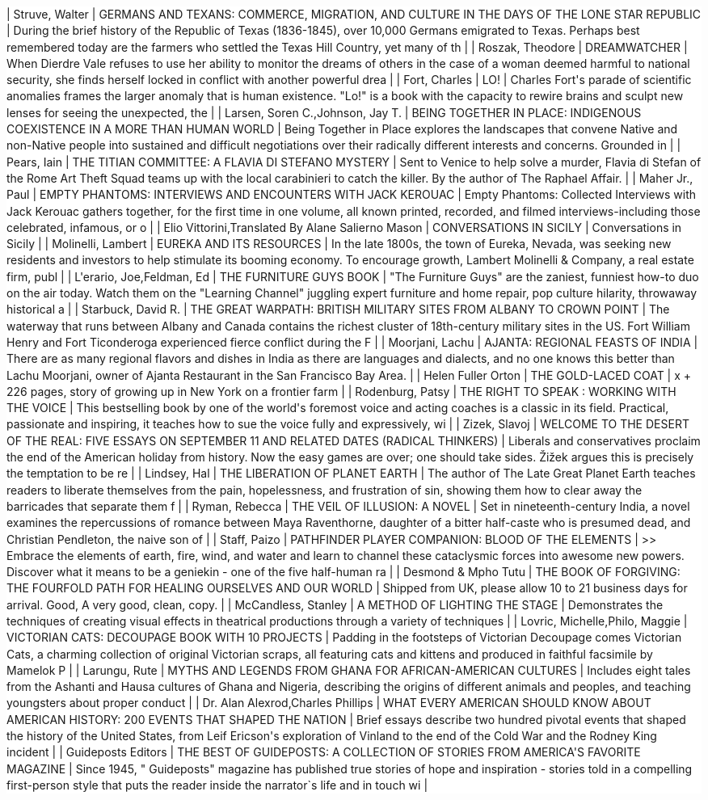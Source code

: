 | Struve, Walter | GERMANS AND TEXANS: COMMERCE, MIGRATION, AND CULTURE IN THE DAYS OF THE LONE STAR REPUBLIC |  During the brief history of the Republic of Texas (1836-1845), over 10,000 Germans emigrated to Texas. Perhaps best remembered today are the farmers who settled the Texas Hill Country, yet many of th |
| Roszak, Theodore | DREAMWATCHER | When Dierdre Vale refuses to use her ability to monitor the dreams of others in the case of a woman deemed harmful to national security, she finds herself locked in conflict with another powerful drea |
| Fort, Charles | LO! | Charles Fort's parade of scientific anomalies frames the larger anomaly that is human existence. "Lo!" is a book with the capacity to rewire brains and sculpt new lenses for seeing the unexpected, the |
| Larsen, Soren C.,Johnson, Jay T. | BEING TOGETHER IN PLACE: INDIGENOUS COEXISTENCE IN A MORE THAN HUMAN WORLD |  Being Together in Place explores the landscapes that convene Native and non-Native people into sustained and difficult negotiations over their radically different interests and concerns. Grounded in  |
| Pears, Iain | THE TITIAN COMMITTEE: A FLAVIA DI STEFANO MYSTERY | Sent to Venice to help solve a murder, Flavia di Stefan of the Rome Art Theft Squad teams up with the local carabinieri to catch the killer. By the author of The Raphael Affair. |
| Maher Jr., Paul | EMPTY PHANTOMS: INTERVIEWS AND ENCOUNTERS WITH JACK KEROUAC | Empty Phantoms: Collected Interviews with Jack Kerouac gathers together, for the first time in one volume, all known printed, recorded, and filmed interviews-including those celebrated, infamous, or o |
| Elio Vittorini,Translated By Alane Salierno Mason | CONVERSATIONS IN SICILY | Conversations in Sicily |
| Molinelli, Lambert | EUREKA AND ITS RESOURCES | In the late 1800s, the town of Eureka, Nevada, was seeking new residents and investors to help stimulate its booming economy. To encourage growth, Lambert Molinelli & Company, a real estate firm, publ |
| L'erario, Joe,Feldman, Ed | THE FURNITURE GUYS BOOK | "The Furniture Guys" are the zaniest, funniest how-to duo on the air today. Watch them on the "Learning Channel" juggling expert furniture and home repair, pop culture hilarity, throwaway historical a |
| Starbuck, David R. | THE GREAT WARPATH: BRITISH MILITARY SITES FROM ALBANY TO CROWN POINT | The waterway that runs between Albany and Canada contains the richest cluster of 18th-century military sites in the US. Fort William Henry and Fort Ticonderoga experienced fierce conflict during the F |
| Moorjani, Lachu | AJANTA: REGIONAL FEASTS OF INDIA |  There are as many regional flavors and dishes in India as there are languages and dialects, and no one knows this better than Lachu Moorjani, owner of Ajanta Restaurant in the San Francisco Bay Area. |
| Helen Fuller Orton | THE GOLD-LACED COAT | x + 226 pages, story of growing up in New York on a frontier farm |
| Rodenburg, Patsy | THE RIGHT TO SPEAK : WORKING WITH THE VOICE | This bestselling book by one of the world's foremost voice and acting coaches is a classic in its field. Practical, passionate and inspiring, it teaches how to sue the voice fully and expressively, wi |
| Zizek, Slavoj | WELCOME TO THE DESERT OF THE REAL: FIVE ESSAYS ON SEPTEMBER 11 AND RELATED DATES (RADICAL THINKERS) | Liberals and conservatives proclaim the end of the American holiday from history. Now the easy games are over; one should take sides. &#x17d;i&#x17e;ek argues this is precisely the temptation to be re |
| Lindsey, Hal | THE LIBERATION OF PLANET EARTH | The author of The Late Great Planet Earth teaches readers to liberate themselves from the pain, hopelessness, and frustration of sin, showing them how to clear away the barricades that separate them f |
| Ryman, Rebecca | THE VEIL OF ILLUSION: A NOVEL | Set in nineteenth-century India, a novel examines the repercussions of romance between Maya Raventhorne, daughter of a bitter half-caste who is presumed dead, and Christian Pendleton, the naive son of |
| Staff, Paizo | PATHFINDER PLAYER COMPANION: BLOOD OF THE ELEMENTS |   >> Embrace the elements of earth, fire, wind, and water and learn to channel these cataclysmic forces into awesome new powers. Discover what it means to be a geniekin - one of the five half-human ra |
| Desmond &amp; Mpho Tutu | THE BOOK OF FORGIVING: THE FOURFOLD PATH FOR HEALING OURSELVES AND OUR WORLD | Shipped from UK, please allow 10 to 21 business days for arrival. Good, A very good, clean, copy. |
| McCandless, Stanley | A METHOD OF LIGHTING THE STAGE | Demonstrates the techniques of creating visual effects in theatrical productions through a variety of techniques |
| Lovric, Michelle,Philo, Maggie | VICTORIAN CATS: DECOUPAGE BOOK WITH 10 PROJECTS | Padding in the footsteps of Victorian Decoupage comes Victorian Cats, a charming collection of original Victorian scraps, all featuring cats and kittens and produced in faithful facsimile by Mamelok P |
| Larungu, Rute | MYTHS AND LEGENDS FROM GHANA FOR AFRICAN-AMERICAN CULTURES | Includes eight tales from the Ashanti and Hausa cultures of Ghana and Nigeria, describing the origins of different animals and peoples, and teaching youngsters about proper conduct |
| Dr. Alan Alexrod,Charles Phillips | WHAT EVERY AMERICAN SHOULD KNOW ABOUT AMERICAN HISTORY: 200 EVENTS THAT SHAPED THE NATION | Brief essays describe two hundred pivotal events that shaped the history of the United States, from Leif Ericson's exploration of Vinland to the end of the Cold War and the Rodney King incident |
| Guideposts Editors | THE BEST OF GUIDEPOSTS: A COLLECTION OF STORIES FROM AMERICA'S FAVORITE MAGAZINE |  Since 1945, " Guideposts" magazine has published true stories of hope and inspiration - stories told in a compelling first-person style that puts the reader inside the narrator`s life and in touch wi |